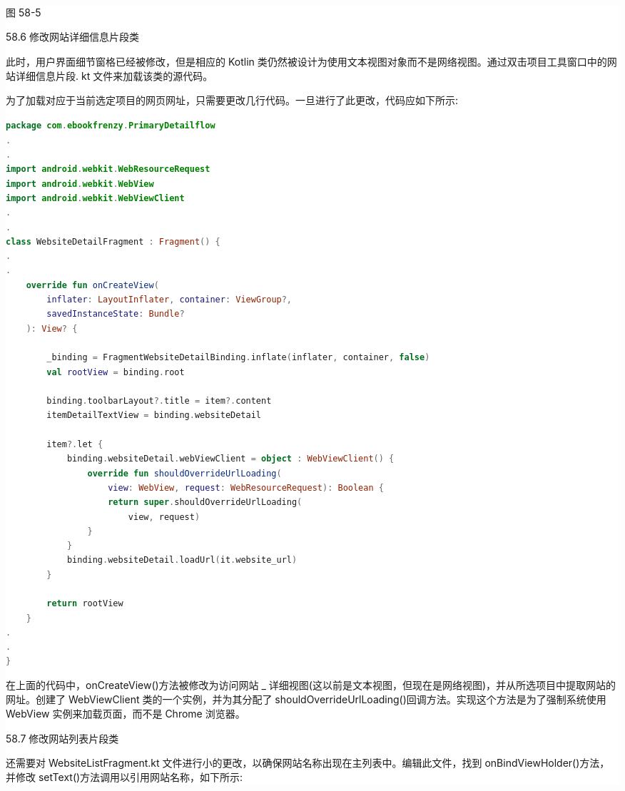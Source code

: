 图 58-5

58.6 修改网站详细信息片段类

此时，用户界面细节窗格已经被修改，但是相应的 Kotlin 类仍然被设计为使用文本视图对象而不是网络视图。通过双击项目工具窗口中的网站详细信息片段. kt 文件来加载该类的源代码。

为了加载对应于当前选定项目的网页网址，只需要更改几行代码。一旦进行了此更改，代码应如下所示:

```kt
package com.ebookfrenzy.PrimaryDetailflow
.
.
import android.webkit.WebResourceRequest
import android.webkit.WebView
import android.webkit.WebViewClient
.
.
class WebsiteDetailFragment : Fragment() {
.
.
    override fun onCreateView(
        inflater: LayoutInflater, container: ViewGroup?,
        savedInstanceState: Bundle?
    ): View? {

        _binding = FragmentWebsiteDetailBinding.inflate(inflater, container, false)
        val rootView = binding.root

        binding.toolbarLayout?.title = item?.content
        itemDetailTextView = binding.websiteDetail

        item?.let {
            binding.websiteDetail.webViewClient = object : WebViewClient() {
                override fun shouldOverrideUrlLoading(
                    view: WebView, request: WebResourceRequest): Boolean {
                    return super.shouldOverrideUrlLoading(
                        view, request)
                }
            }
            binding.websiteDetail.loadUrl(it.website_url)
        }

        return rootView
    }
.
.
}
```

在上面的代码中，onCreateView()方法被修改为访问网站 _ 详细视图(这以前是文本视图，但现在是网络视图)，并从所选项目中提取网站的网址。创建了 WebViewClient 类的一个实例，并为其分配了 shouldOverrideUrlLoading()回调方法。实现这个方法是为了强制系统使用 WebView 实例来加载页面，而不是 Chrome 浏览器。

58.7 修改网站列表片段类

还需要对 WebsiteListFragment.kt 文件进行小的更改，以确保网站名称出现在主列表中。编辑此文件，找到 onBindViewHolder()方法，并修改 setText()方法调用以引用网站名称，如下所示:
